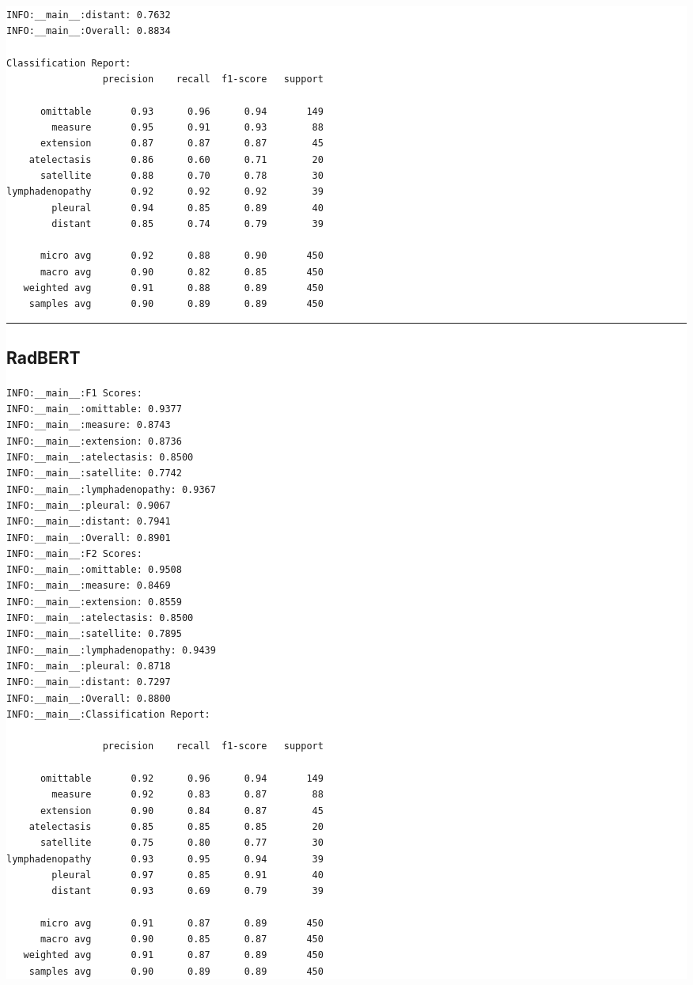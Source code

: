 ```
INFO:__main__:distant: 0.7632
INFO:__main__:Overall: 0.8834

Classification Report:
                 precision    recall  f1-score   support

      omittable       0.93      0.96      0.94       149
        measure       0.95      0.91      0.93        88
      extension       0.87      0.87      0.87        45
    atelectasis       0.86      0.60      0.71        20
      satellite       0.88      0.70      0.78        30
lymphadenopathy       0.92      0.92      0.92        39
        pleural       0.94      0.85      0.89        40
        distant       0.85      0.74      0.79        39

      micro avg       0.92      0.88      0.90       450
      macro avg       0.90      0.82      0.85       450
   weighted avg       0.91      0.88      0.89       450
    samples avg       0.90      0.89      0.89       450
```
---
## RadBERT

```
INFO:__main__:F1 Scores:
INFO:__main__:omittable: 0.9377
INFO:__main__:measure: 0.8743
INFO:__main__:extension: 0.8736
INFO:__main__:atelectasis: 0.8500
INFO:__main__:satellite: 0.7742
INFO:__main__:lymphadenopathy: 0.9367
INFO:__main__:pleural: 0.9067
INFO:__main__:distant: 0.7941
INFO:__main__:Overall: 0.8901
INFO:__main__:F2 Scores:
INFO:__main__:omittable: 0.9508
INFO:__main__:measure: 0.8469
INFO:__main__:extension: 0.8559
INFO:__main__:atelectasis: 0.8500
INFO:__main__:satellite: 0.7895
INFO:__main__:lymphadenopathy: 0.9439
INFO:__main__:pleural: 0.8718
INFO:__main__:distant: 0.7297
INFO:__main__:Overall: 0.8800
INFO:__main__:Classification Report:

                 precision    recall  f1-score   support

      omittable       0.92      0.96      0.94       149
        measure       0.92      0.83      0.87        88
      extension       0.90      0.84      0.87        45
    atelectasis       0.85      0.85      0.85        20
      satellite       0.75      0.80      0.77        30
lymphadenopathy       0.93      0.95      0.94        39
        pleural       0.97      0.85      0.91        40
        distant       0.93      0.69      0.79        39

      micro avg       0.91      0.87      0.89       450
      macro avg       0.90      0.85      0.87       450
   weighted avg       0.91      0.87      0.89       450
    samples avg       0.90      0.89      0.89       450

```